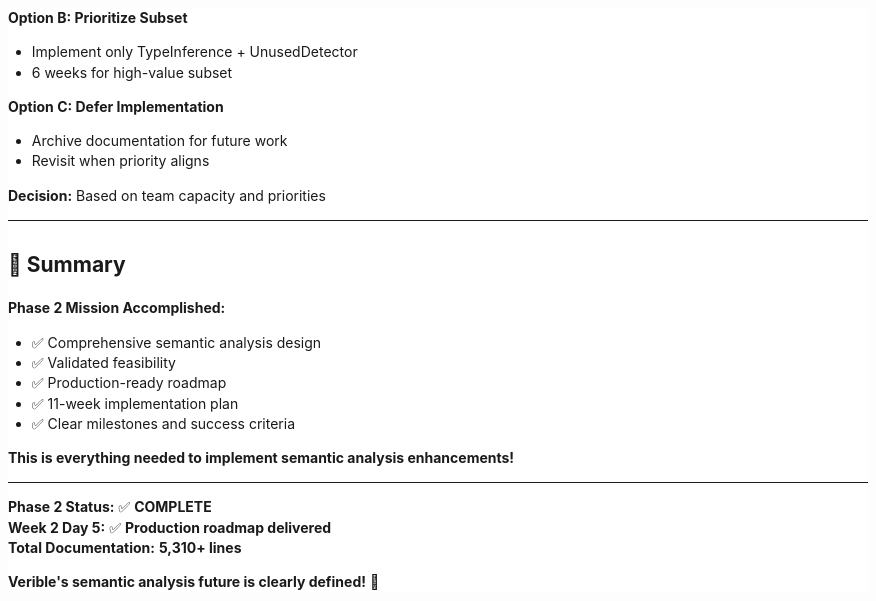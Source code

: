 **Option B: Prioritize Subset**
- Implement only TypeInference + UnusedDetector
- 6 weeks for high-value subset

**Option C: Defer Implementation**
- Archive documentation for future work
- Revisit when priority aligns

**Decision:** Based on team capacity and priorities

---

## 🎉 Summary

**Phase 2 Mission Accomplished:**
- ✅ Comprehensive semantic analysis design
- ✅ Validated feasibility
- ✅ Production-ready roadmap
- ✅ 11-week implementation plan
- ✅ Clear milestones and success criteria

**This is everything needed to implement semantic analysis enhancements!**

---

**Phase 2 Status:** ✅ **COMPLETE**  
**Week 2 Day 5:** ✅ **Production roadmap delivered**  
**Total Documentation:** **5,310+ lines**

**Verible's semantic analysis future is clearly defined!** 🚀

